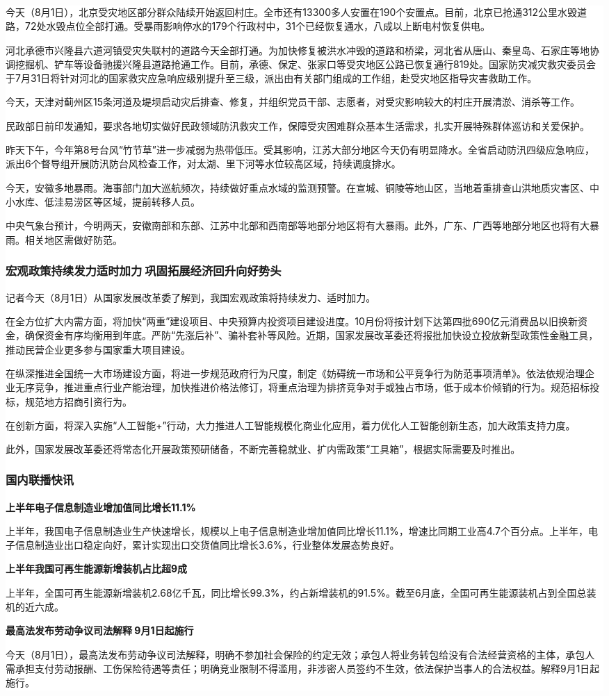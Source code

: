 今天（8月1日），北京受灾地区部分群众陆续开始返回村庄。全市还有13300多人安置在190个安置点。目前，北京已抢通312公里水毁道路，72处水毁点位全部打通。受暴雨影响停水的179个行政村中，31个已经恢复通水，八成以上断电村恢复供电。

河北承德市兴隆县六道河镇受灾失联村的道路今天全部打通。为加快修复被洪水冲毁的道路和桥梁，河北省从唐山、秦皇岛、石家庄等地协调挖掘机、铲车等设备驰援兴隆县道路抢通工作。目前，承德、保定、张家口等受灾地区公路已恢复通行819处。国家防灾减灾救灾委员会于7月31日将针对河北的国家救灾应急响应级别提升至三级，派出由有关部门组成的工作组，赴受灾地区指导灾害救助工作。

今天，天津对蓟州区15条河道及堤坝启动灾后排查、修复，并组织党员干部、志愿者，对受灾影响较大的村庄开展清淤、消杀等工作。

民政部日前印发通知，要求各地切实做好民政领域防汛救灾工作，保障受灾困难群众基本生活需求，扎实开展特殊群体巡访和关爱保护。

昨天下午，今年第8号台风“竹节草”进一步减弱为热带低压。受其影响，江苏大部分地区今天仍有明显降水。全省启动防汛四级应急响应，派出6个督导组开展防汛防台风检查工作，对太湖、里下河等水位较高区域，持续调度排水。

今天，安徽多地暴雨。海事部门加大巡航频次，持续做好重点水域的监测预警。在宣城、铜陵等地山区，当地着重排查山洪地质灾害区、中小水库、低洼易涝区等区域，提前转移人员。

中央气象台预计，今明两天，安徽南部和东部、江苏中北部和西南部等地部分地区将有大暴雨。此外，广东、广西等地部分地区也将有大暴雨。相关地区需做好防范。

<iframe
    width="100%"
    height="450"
    src="https://content-static.cctvnews.cctv.com/snow-book/video.html?item_id=17061562020979842073&track_id=6052A7DB-8660-4E6B-9AB9-93B3742AABB8_775834258832"
></iframe>

### 宏观政策持续发力适时加力 巩固拓展经济回升向好势头

记者今天（8月1日）从国家发展改革委了解到，我国宏观政策将持续发力、适时加力。

在全方位扩大内需方面，将加快“两重”建设项目、中央预算内投资项目建设进度。10月份将按计划下达第四批690亿元消费品以旧换新资金，确保资金有序均衡用到年底。严防“先涨后补”、骗补套补等风险。近期，国家发展改革委还将报批加快设立投放新型政策性金融工具，推动民营企业更多参与国家重大项目建设。

在纵深推进全国统一大市场建设方面，将进一步规范政府行为尺度，制定《妨碍统一市场和公平竞争行为防范事项清单》。依法依规治理企业无序竞争，推进重点行业产能治理，加快推进价格法修订，将重点治理为排挤竞争对手或独占市场，低于成本价倾销的行为。规范招标投标，规范地方招商引资行为。

在创新方面，将深入实施“人工智能+”行动，大力推进人工智能规模化商业化应用，着力优化人工智能创新生态，加大政策支持力度。

此外，国家发展改革委还将常态化开展政策预研储备，不断完善稳就业、扩内需政策“工具箱”，根据实际需要及时推出。

<iframe
    width="100%"
    height="450"
    src="https://content-static.cctvnews.cctv.com/snow-book/video.html?item_id=16483493166143308601&track_id=3E6931E3-BF45-4A28-8F45-979D9CD96648_775834265241"
></iframe>

### 国内联播快讯

**上半年电子信息制造业增加值同比增长11.1%**

上半年，我国电子信息制造业生产快速增长，规模以上电子信息制造业增加值同比增长11.1%，增速比同期工业高4.7个百分点。上半年，电子信息制造业出口稳定向好，累计实现出口交货值同比增长3.6%，行业整体发展态势良好。

**上半年我国可再生能源新增装机占比超9成**

上半年，全国可再生能源新增装机2.68亿千瓦，同比增长99.3%，约占新增装机的91.5%。截至6月底，全国可再生能源装机占到全国总装机的近六成。

**最高法发布劳动争议司法解释 9月1日起施行**

今天（8月1日），最高法发布劳动争议司法解释，明确不参加社会保险的约定无效；承包人将业务转包给没有合法经营资格的主体，承包人需承担支付劳动报酬、工伤保险待遇等责任；明确竞业限制不得滥用，非涉密人员签约不生效，依法保护当事人的合法权益。解释9月1日起施行。
